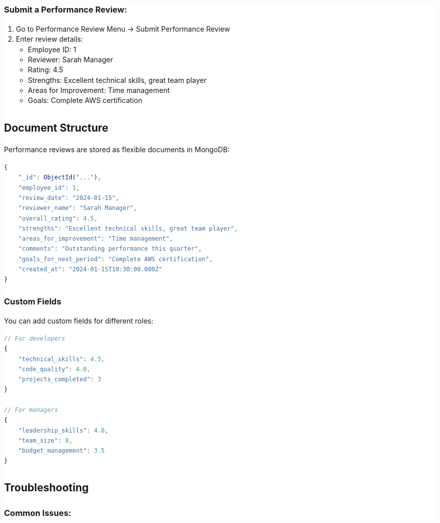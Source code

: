 ### Submit a Performance Review:
1. Go to Performance Review Menu → Submit Performance Review
2. Enter review details:
   - Employee ID: 1
   - Reviewer: Sarah Manager
   - Rating: 4.5
   - Strengths: Excellent technical skills, great team player
   - Areas for Improvement: Time management
   - Goals: Complete AWS certification

## Document Structure

Performance reviews are stored as flexible documents in MongoDB:

```javascript
{
    "_id": ObjectId("..."),
    "employee_id": 1,
    "review_date": "2024-01-15",
    "reviewer_name": "Sarah Manager",
    "overall_rating": 4.5,
    "strengths": "Excellent technical skills, great team player",
    "areas_for_improvement": "Time management",
    "comments": "Outstanding performance this quarter",
    "goals_for_next_period": "Complete AWS certification",
    "created_at": "2024-01-15T10:30:00.000Z"
}
```

### Custom Fields

You can add custom fields for different roles:

```javascript
// For developers
{
    "technical_skills": 4.5,
    "code_quality": 4.0,
    "projects_completed": 3
}

// For managers
{
    "leadership_skills": 4.0,
    "team_size": 8,
    "budget_management": 3.5
}
```

## Troubleshooting

### Common Issues:
